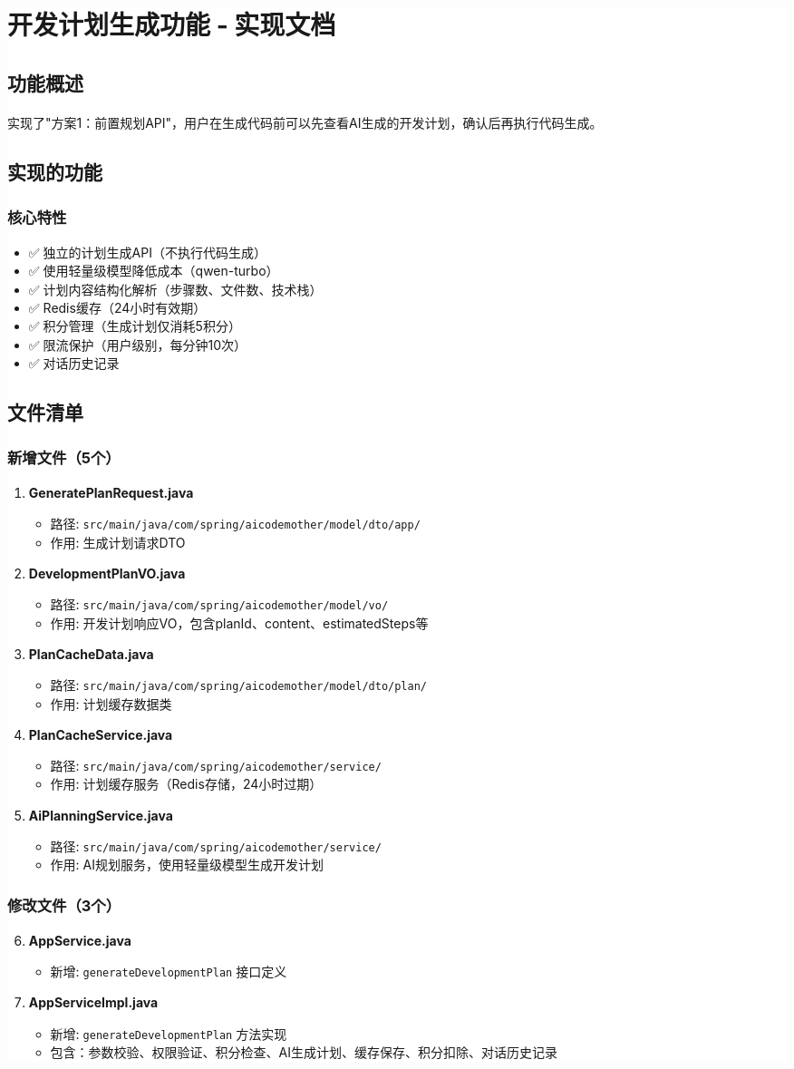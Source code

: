# 开发计划生成功能 - 实现文档

## 功能概述

实现了"方案1：前置规划API"，用户在生成代码前可以先查看AI生成的开发计划，确认后再执行代码生成。

## 实现的功能

### 核心特性

- ✅ 独立的计划生成API（不执行代码生成）
- ✅ 使用轻量级模型降低成本（qwen-turbo）
- ✅ 计划内容结构化解析（步骤数、文件数、技术栈）
- ✅ Redis缓存（24小时有效期）
- ✅ 积分管理（生成计划仅消耗5积分）
- ✅ 限流保护（用户级别，每分钟10次）
- ✅ 对话历史记录

## 文件清单

### 新增文件（5个）

1. **GeneratePlanRequest.java**
   - 路径: `src/main/java/com/spring/aicodemother/model/dto/app/`
   - 作用: 生成计划请求DTO

2. **DevelopmentPlanVO.java**
   - 路径: `src/main/java/com/spring/aicodemother/model/vo/`
   - 作用: 开发计划响应VO，包含planId、content、estimatedSteps等

3. **PlanCacheData.java**
   - 路径: `src/main/java/com/spring/aicodemother/model/dto/plan/`
   - 作用: 计划缓存数据类

4. **PlanCacheService.java**
   - 路径: `src/main/java/com/spring/aicodemother/service/`
   - 作用: 计划缓存服务（Redis存储，24小时过期）

5. **AiPlanningService.java**
   - 路径: `src/main/java/com/spring/aicodemother/service/`
   - 作用: AI规划服务，使用轻量级模型生成开发计划

### 修改文件（3个）

6. **AppService.java**
   - 新增: `generateDevelopmentPlan` 接口定义

7. **AppServiceImpl.java**
   - 新增: `generateDevelopmentPlan` 方法实现
   - 包含：参数校验、权限验证、积分检查、AI生成计划、缓存保存、积分扣除、对话历史记录
